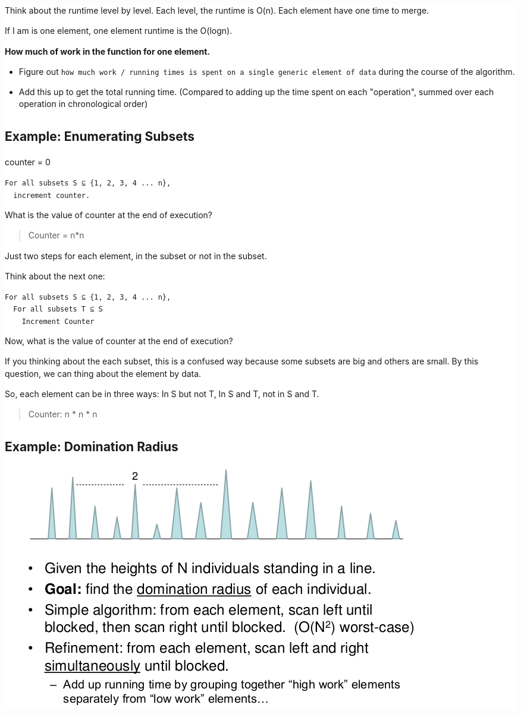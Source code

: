 Think about the runtime level by level. Each level, the runtime is O(n). Each element have one time to merge.

If I am is one element, one element runtime is the O(logn).

**How much of work in the function for one element.**

- Figure out `how much work / running times is spent on a single generic element of data` during the course of the algorithm.

- Add this up to get the total running time. (Compared to adding up the time spent on each "operation", summed over each operation in chronological order)



## Example: Enumerating Subsets

counter = 0
```
For all subsets S ⊆ {1, 2, 3, 4 ... n}, 
  increment counter.
```

What is the value of counter at the end of execution?
> Counter = n*n

Just two steps for each element, in the subset or not in the subset.

Think about the next one:

```
For all subsets S ⊆ {1, 2, 3, 4 ... n}, 
  For all subsets T ⊆ S
    Increment Counter
```

Now, what is the value of counter at the end of execution?

If you thinking about the each subset, this is a confused way because some subsets are big and others are small. By this question, we can thing about the element by data.

So, each element can be in three ways: In S but not T, In S and T, not in S and T.
> Counter: n * n * n

## Example: Domination Radius

![](/images/in-post/2019-01-15-Algorim-Lecture-2/2019-01-20-14-42-39.png)
